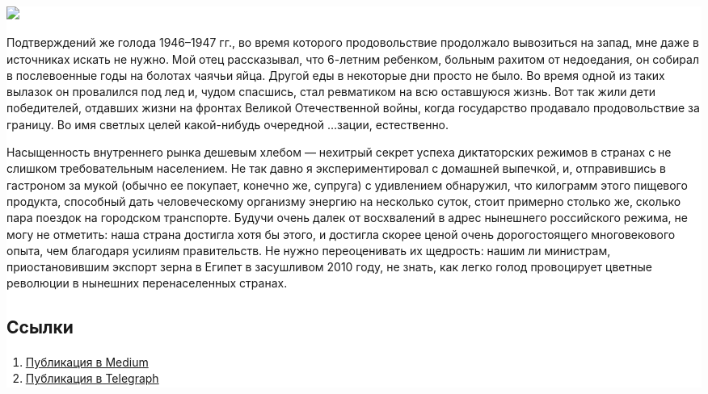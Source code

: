 ![](content/img/6eZsetoUnb7q5bk5.jpg)

Подтверждений же голода 1946–1947 гг., во время которого продовольствие
продолжало вывозиться на запад, мне даже в источниках искать не нужно.
Мой отец рассказывал, что 6-летним ребенком, больным рахитом от
недоедания, он собирал в послевоенные годы на болотах чаячьи яйца.
Другой еды в некоторые дни просто не было. Во время одной из таких
вылазок он провалился под лед и, чудом спасшись, стал ревматиком на всю
оставшуюся жизнь. Вот так жили дети победителей, отдавших жизни на
фронтах Великой Отечественной войны, когда государство продавало
продовольствие за границу. Во имя светлых целей какой-нибудь очередной
…зации, естественно.

Насыщенность внутреннего рынка дешевым хлебом — нехитрый секрет успеха
диктаторских режимов в странах с не слишком требовательным населением.
Не так давно я экспериментировал с домашней выпечкой, и, отправившись в
гастроном за мукой (обычно ее покупает, конечно же, супруга) с
удивлением обнаружил, что килограмм этого пищевого продукта, способный
дать человеческому организму энергию на несколько суток, стоит примерно
столько же, сколько пара поездок на городском транспорте. Будучи очень
далек от восхвалений в адрес нынешнего российского режима, не могу не
отметить: наша страна достигла хотя бы этого, и достигла скорее ценой
очень дорогостоящего многовекового опыта, чем благодаря усилиям
правительств. Не нужно переоценивать их щедрость: нашим ли министрам,
приостановившим экспорт зерна в Египет в засушливом 2010 году, не
знать, как легко голод провоцирует цветные революции в нынешних
перенаселенных странах.

## Ссылки

1. [Публикация в Medium](https://yababay.medium.com/зерновой-триллер-длиной-в-1000-лет-6c31e5c89468)
1. [Публикация в Telegraph](https://telegra.ph/Zernovoj-triller-dlinoj-v-1000-let-06-02)